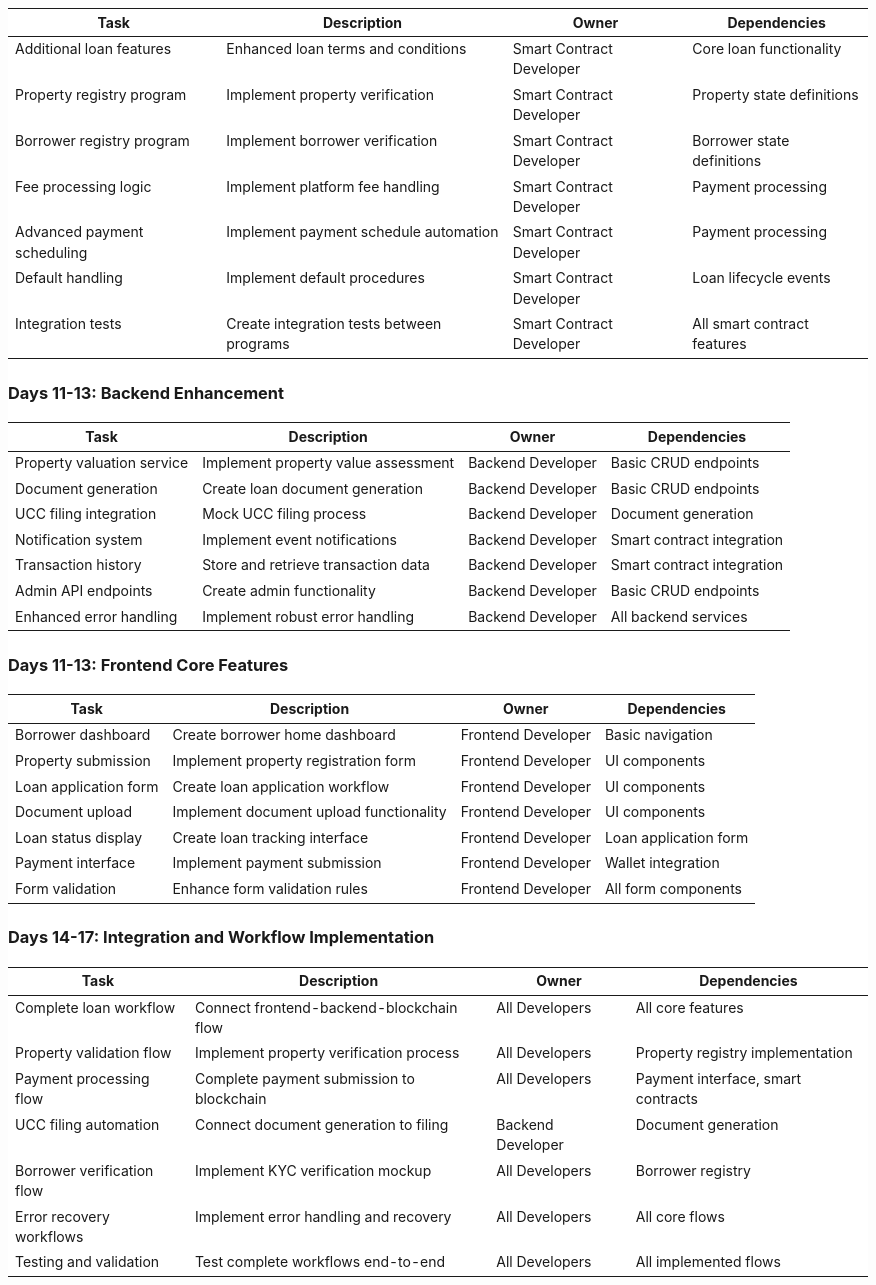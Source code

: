| Task | Description | Owner | Dependencies |
|------|-------------|-------|--------------|
| Additional loan features | Enhanced loan terms and conditions | Smart Contract Developer | Core loan functionality |
| Property registry program | Implement property verification | Smart Contract Developer | Property state definitions |
| Borrower registry program | Implement borrower verification | Smart Contract Developer | Borrower state definitions |
| Fee processing logic | Implement platform fee handling | Smart Contract Developer | Payment processing |
| Advanced payment scheduling | Implement payment schedule automation | Smart Contract Developer | Payment processing |
| Default handling | Implement default procedures | Smart Contract Developer | Loan lifecycle events |
| Integration tests | Create integration tests between programs | Smart Contract Developer | All smart contract features |

### Days 11-13: Backend Enhancement

| Task | Description | Owner | Dependencies |
|------|-------------|-------|--------------|
| Property valuation service | Implement property value assessment | Backend Developer | Basic CRUD endpoints |
| Document generation | Create loan document generation | Backend Developer | Basic CRUD endpoints |
| UCC filing integration | Mock UCC filing process | Backend Developer | Document generation |
| Notification system | Implement event notifications | Backend Developer | Smart contract integration |
| Transaction history | Store and retrieve transaction data | Backend Developer | Smart contract integration |
| Admin API endpoints | Create admin functionality | Backend Developer | Basic CRUD endpoints |
| Enhanced error handling | Implement robust error handling | Backend Developer | All backend services |

### Days 11-13: Frontend Core Features

| Task | Description | Owner | Dependencies |
|------|-------------|-------|--------------|
| Borrower dashboard | Create borrower home dashboard | Frontend Developer | Basic navigation |
| Property submission | Implement property registration form | Frontend Developer | UI components |
| Loan application form | Create loan application workflow | Frontend Developer | UI components |
| Document upload | Implement document upload functionality | Frontend Developer | UI components |
| Loan status display | Create loan tracking interface | Frontend Developer | Loan application form |
| Payment interface | Implement payment submission | Frontend Developer | Wallet integration |
| Form validation | Enhance form validation rules | Frontend Developer | All form components |

### Days 14-17: Integration and Workflow Implementation

| Task | Description | Owner | Dependencies |
|------|-------------|-------|--------------|
| Complete loan workflow | Connect frontend-backend-blockchain flow | All Developers | All core features |
| Property validation flow | Implement property verification process | All Developers | Property registry implementation |
| Payment processing flow | Complete payment submission to blockchain | All Developers | Payment interface, smart contracts |
| UCC filing automation | Connect document generation to filing | Backend Developer | Document generation |
| Borrower verification flow | Implement KYC verification mockup | All Developers | Borrower registry |
| Error recovery workflows | Implement error handling and recovery | All Developers | All core flows |
| Testing and validation | Test complete workflows end-to-end | All Developers | All implemented flows |